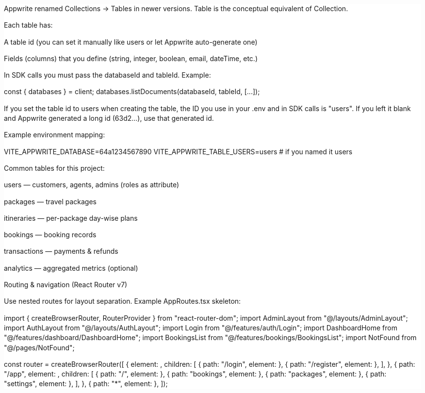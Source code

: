 Appwrite renamed Collections → Tables in newer versions. Table is the conceptual equivalent of Collection.

Each table has:

A table id (you can set it manually like users or let Appwrite auto-generate one)

Fields (columns) that you define (string, integer, boolean, email, dateTime, etc.)

In SDK calls you must pass the databaseId and tableId. Example:

const { databases } = client;
databases.listDocuments(databaseId, tableId, [...]);


If you set the table id to users when creating the table, the ID you use in your .env and in SDK calls is "users". If you left it blank and Appwrite generated a long id (63d2...), use that generated id.

Example environment mapping:

VITE_APPWRITE_DATABASE=64a1234567890
VITE_APPWRITE_TABLE_USERS=users   # if you named it users


Common tables for this project:

users — customers, agents, admins (roles as attribute)

packages — travel packages

itineraries — per-package day-wise plans

bookings — booking records

transactions — payments & refunds

analytics — aggregated metrics (optional)

Routing & navigation (React Router v7)

Use nested routes for layout separation. Example AppRoutes.tsx skeleton:

import { createBrowserRouter, RouterProvider } from "react-router-dom";
import AdminLayout from "@/layouts/AdminLayout";
import AuthLayout from "@/layouts/AuthLayout";
import Login from "@/features/auth/Login";
import DashboardHome from "@/features/dashboard/DashboardHome";
import BookingsList from "@/features/bookings/BookingsList";
import NotFound from "@/pages/NotFound";

const router = createBrowserRouter([
  {
    element: <AuthLayout />,
    children: [
      { path: "/login", element: <Login /> },
      { path: "/register", element: <Register /> },
    ],
  },
  {
    path: "/app",
    element: <AdminLayout />,
    children: [
      { path: "/", element: <DashboardHome /> },
      { path: "bookings", element: <BookingsList /> },
      { path: "packages", element: <PackagesList /> },
      { path: "settings", element: <Settings /> },
    ],
  },
  { path: "*", element: <NotFound /> },
]);

